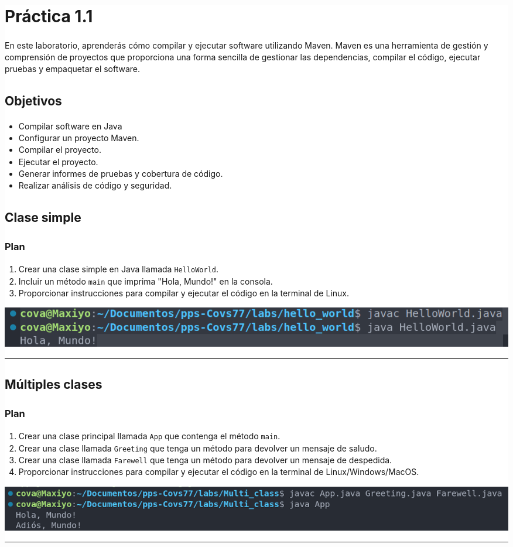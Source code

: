 # Práctica 1.1
En este laboratorio, aprenderás cómo compilar y ejecutar software utilizando Maven. Maven es una herramienta de gestión y comprensión de proyectos que proporciona una forma sencilla de gestionar las dependencias, compilar el código, ejecutar pruebas y empaquetar el software.

## Objetivos
- Compilar software en Java
- Configurar un proyecto Maven.
- Compilar el proyecto.
- Ejecutar el proyecto.
- Generar informes de pruebas y cobertura de código.
- Realizar análisis de código y seguridad.


## Clase simple

### Plan
1. Crear una clase simple en Java llamada `HelloWorld`.
2. Incluir un método `main` que imprima "Hola, Mundo!" en la consola.
3. Proporcionar instrucciones para compilar y ejecutar el código en la terminal de Linux.


![P1_calse simple](evidencias/hello.png)


----

## Múltiples clases

### Plan
1. Crear una clase principal llamada `App` que contenga el método `main`.
2. Crear una clase llamada `Greeting` que tenga un método para devolver un mensaje de saludo.
3. Crear una clase llamada `Farewell` que tenga un método para devolver un mensaje de despedida.
4. Proporcionar instrucciones para compilar y ejecutar el código en la terminal de Linux/Windows/MacOS.


![P1_Multiclass](evidencias/Multi.png)

---

